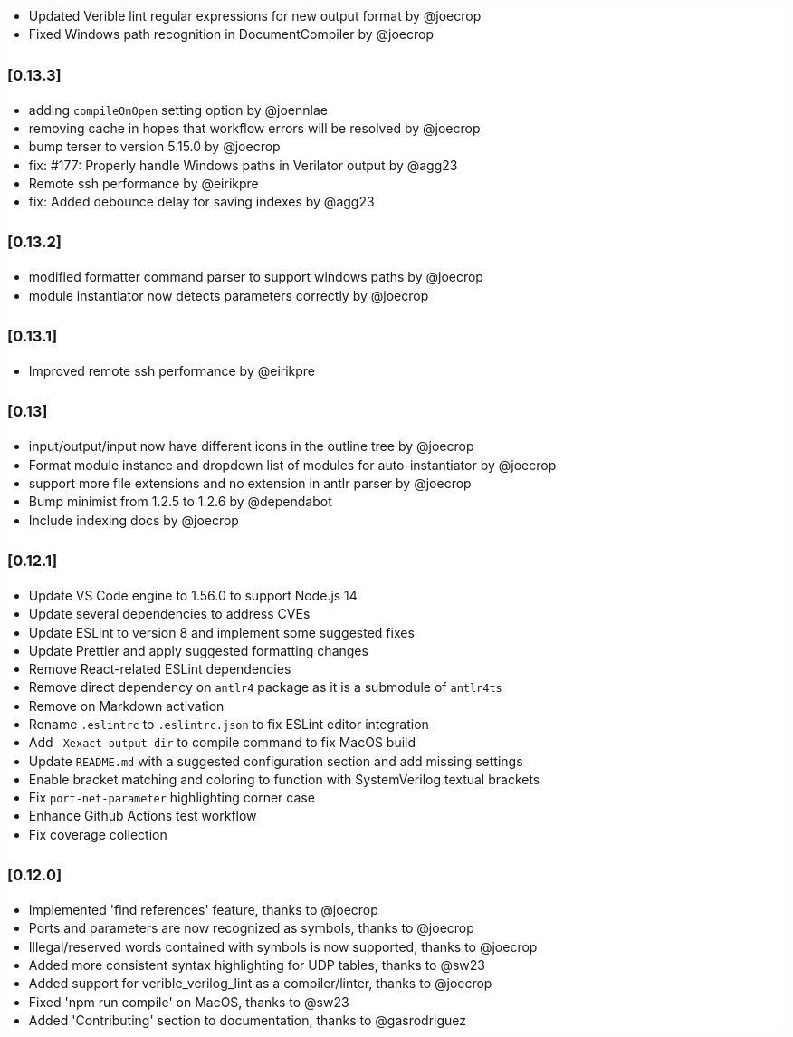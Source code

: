 - Updated Verible lint regular expressions for new output format by @joecrop
- Fixed Windows path recognition in DocumentCompiler by @joecrop

### [0.13.3]

- adding `compileOnOpen` setting option by @joennlae
- removing cache in hopes that workflow errors will be resolved by @joecrop
- bump terser to version 5.15.0 by @joecrop
- fix: #177: Properly handle Windows paths in Verilator output by @agg23
- Remote ssh performance by @eirikpre
- fix: Added debounce delay for saving indexes by @agg23


### [0.13.2]

- modified formatter command parser to support windows paths by @joecrop
- module instantiator now detects parameters correctly by @joecrop

### [0.13.1]

- Improved remote ssh performance by @eirikpre

### [0.13]

- input/output/input now have different icons in the outline tree by @joecrop
- Format module instance and dropdown list of modules for auto-instantiator by @joecrop
- support more file extensions and no extension in antlr parser by @joecrop
- Bump minimist from 1.2.5 to 1.2.6 by @dependabot
- Include indexing docs by @joecrop

### [0.12.1]

- Update VS Code engine to 1.56.0 to support Node.js 14
- Update several dependencies to address CVEs
- Update ESLint to version 8 and implement some suggested fixes
- Update Prettier and apply suggested formatting changes
- Remove React-related ESLint dependencies
- Remove direct dependency on `antlr4` package as it is a submodule of `antlr4ts`
- Remove on Markdown activation
- Rename `.eslintrc` to `.eslintrc.json` to fix ESLint editor integration
- Add `-Xexact-output-dir` to compile command to fix MacOS build
- Update `README.md` with a suggested configuration section and add missing settings
- Enable bracket matching and coloring to function with SystemVerilog textual brackets
- Fix `port-net-parameter` highlighting corner case
- Enhance Github Actions test workflow
- Fix coverage collection

### [0.12.0]

- Implemented 'find references' feature, thanks to @joecrop
- Ports and parameters are now recognized as symbols, thanks to @joecrop
- Illegal/reserved words contained with symbols is now supported, thanks to @joecrop
- Added more consistent syntax highlighting for UDP tables, thanks to @sw23
- Added support for verible_verilog_lint as a compiler/linter, thanks to @joecrop
- Fixed 'npm run compile' on MacOS, thanks to @sw23
- Added 'Contributing' section to documentation, thanks to @gasrodriguez
